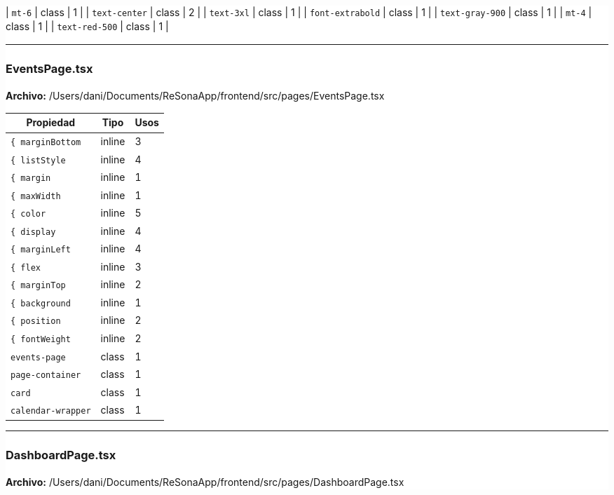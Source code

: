 | `mt-6` | class | 1 |
| `text-center` | class | 2 |
| `text-3xl` | class | 1 |
| `font-extrabold` | class | 1 |
| `text-gray-900` | class | 1 |
| `mt-4` | class | 1 |
| `text-red-500` | class | 1 |

---

### EventsPage.tsx
**Archivo:** /Users/dani/Documents/ReSonaApp/frontend/src/pages/EventsPage.tsx

| Propiedad | Tipo | Usos |
|----------|------|------|
| `{ marginBottom` | inline | 3 |
| `{ listStyle` | inline | 4 |
| `{ margin` | inline | 1 |
| `{ maxWidth` | inline | 1 |
| `{ color` | inline | 5 |
| `{ display` | inline | 4 |
| `{ marginLeft` | inline | 4 |
| `{ flex` | inline | 3 |
| `{ marginTop` | inline | 2 |
| `{ background` | inline | 1 |
| `{ position` | inline | 2 |
| `{ fontWeight` | inline | 2 |
| `events-page` | class | 1 |
| `page-container` | class | 1 |
| `card` | class | 1 |
| `calendar-wrapper` | class | 1 |

---

### DashboardPage.tsx
**Archivo:** /Users/dani/Documents/ReSonaApp/frontend/src/pages/DashboardPage.tsx
